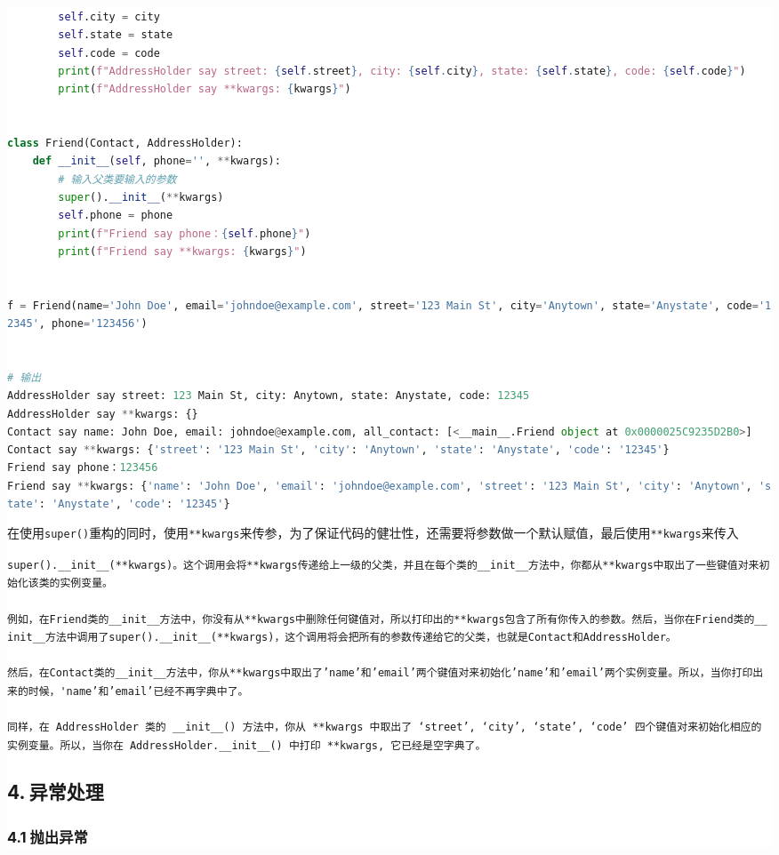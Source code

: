 ```py
        self.city = city
        self.state = state
        self.code = code
        print(f"AddressHolder say street: {self.street}, city: {self.city}, state: {self.state}, code: {self.code}")
        print(f"AddressHolder say **kwargs: {kwargs}")


class Friend(Contact, AddressHolder):
    def __init__(self, phone='', **kwargs):
        # 输入父类要输入的参数
        super().__init__(**kwargs)
        self.phone = phone
        print(f"Friend say phone：{self.phone}")
        print(f"Friend say **kwargs: {kwargs}")


f = Friend(name='John Doe', email='johndoe@example.com', street='123 Main St', city='Anytown', state='Anystate', code='12345', phone='123456')


# 输出
AddressHolder say street: 123 Main St, city: Anytown, state: Anystate, code: 12345
AddressHolder say **kwargs: {}
Contact say name: John Doe, email: johndoe@example.com, all_contact: [<__main__.Friend object at 0x0000025C9235D2B0>]
Contact say **kwargs: {'street': '123 Main St', 'city': 'Anytown', 'state': 'Anystate', 'code': '12345'}
Friend say phone：123456
Friend say **kwargs: {'name': 'John Doe', 'email': 'johndoe@example.com', 'street': '123 Main St', 'city': 'Anytown', 'state': 'Anystate', 'code': '12345'}
```

在使用`super()`重构的同时，使用`**kwargs`来传参，为了保证代码的健壮性，还需要将参数做一个默认赋值，最后使用`**kwargs`来传入

```
super().__init__(**kwargs)。这个调用会将**kwargs传递给上一级的父类，并且在每个类的__init__方法中，你都从**kwargs中取出了一些键值对来初始化该类的实例变量。

例如，在Friend类的__init__方法中，你没有从**kwargs中删除任何键值对，所以打印出的**kwargs包含了所有你传入的参数。然后，当你在Friend类的__init__方法中调用了super().__init__(**kwargs)，这个调用将会把所有的参数传递给它的父类，也就是Contact和AddressHolder。

然后，在Contact类的__init__方法中，你从**kwargs中取出了’name’和’email’两个键值对来初始化’name’和’email’两个实例变量。所以，当你打印出来的时候，'name’和’email’已经不再字典中了。

同样，在 AddressHolder 类的 __init__() 方法中，你从 **kwargs 中取出了 ‘street’, ‘city’, ‘state’, ‘code’ 四个键值对来初始化相应的实例变量。所以，当你在 AddressHolder.__init__() 中打印 **kwargs, 它已经是空字典了。
```

## 4. 异常处理

### 4.1 抛出异常
